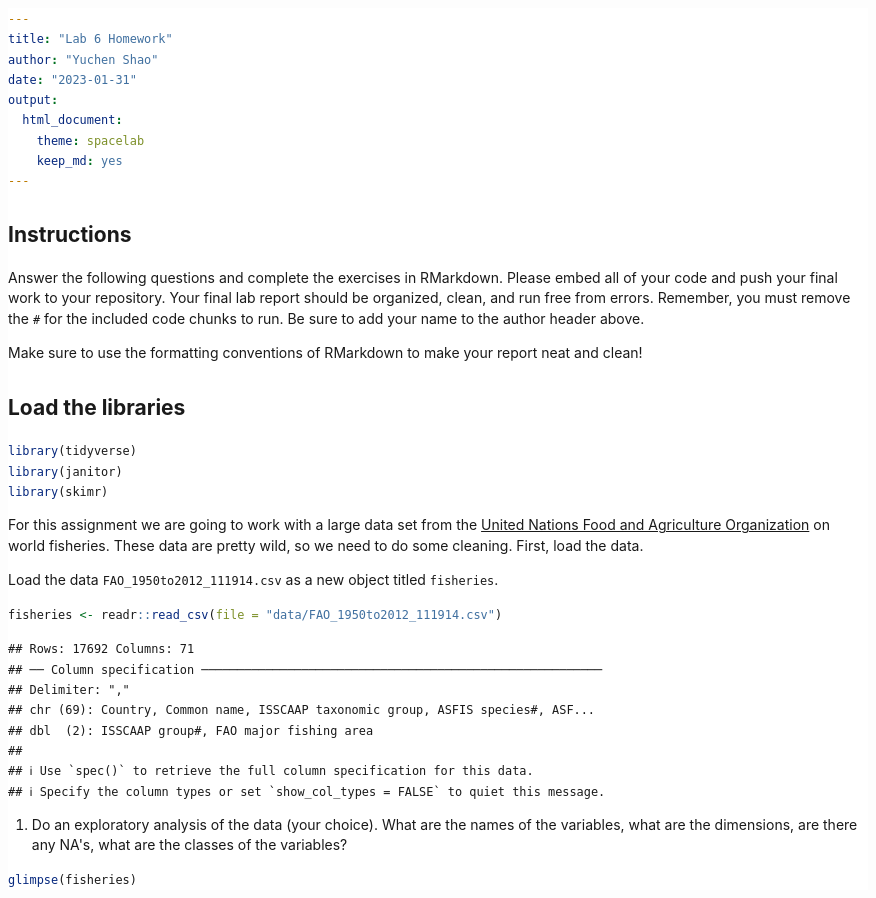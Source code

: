 ```yaml
---
title: "Lab 6 Homework"
author: "Yuchen Shao"
date: "2023-01-31"
output:
  html_document: 
    theme: spacelab
    keep_md: yes
---
```




## Instructions
Answer the following questions and complete the exercises in RMarkdown. Please embed all of your code and push your final work to your repository. Your final lab report should be organized, clean, and run free from errors. Remember, you must remove the `#` for the included code chunks to run. Be sure to add your name to the author header above.  

Make sure to use the formatting conventions of RMarkdown to make your report neat and clean!  

## Load the libraries

```r
library(tidyverse)
library(janitor)
library(skimr)
```

For this assignment we are going to work with a large data set from the [United Nations Food and Agriculture Organization](http://www.fao.org/about/en/) on world fisheries. These data are pretty wild, so we need to do some cleaning. First, load the data.  

Load the data `FAO_1950to2012_111914.csv` as a new object titled `fisheries`.

```r
fisheries <- readr::read_csv(file = "data/FAO_1950to2012_111914.csv")
```

```
## Rows: 17692 Columns: 71
## ── Column specification ────────────────────────────────────────────────────────
## Delimiter: ","
## chr (69): Country, Common name, ISSCAAP taxonomic group, ASFIS species#, ASF...
## dbl  (2): ISSCAAP group#, FAO major fishing area
## 
## ℹ Use `spec()` to retrieve the full column specification for this data.
## ℹ Specify the column types or set `show_col_types = FALSE` to quiet this message.
```

1. Do an exploratory analysis of the data (your choice). What are the names of the variables, what are the dimensions, are there any NA's, what are the classes of the variables?  

```r
glimpse(fisheries)
```
